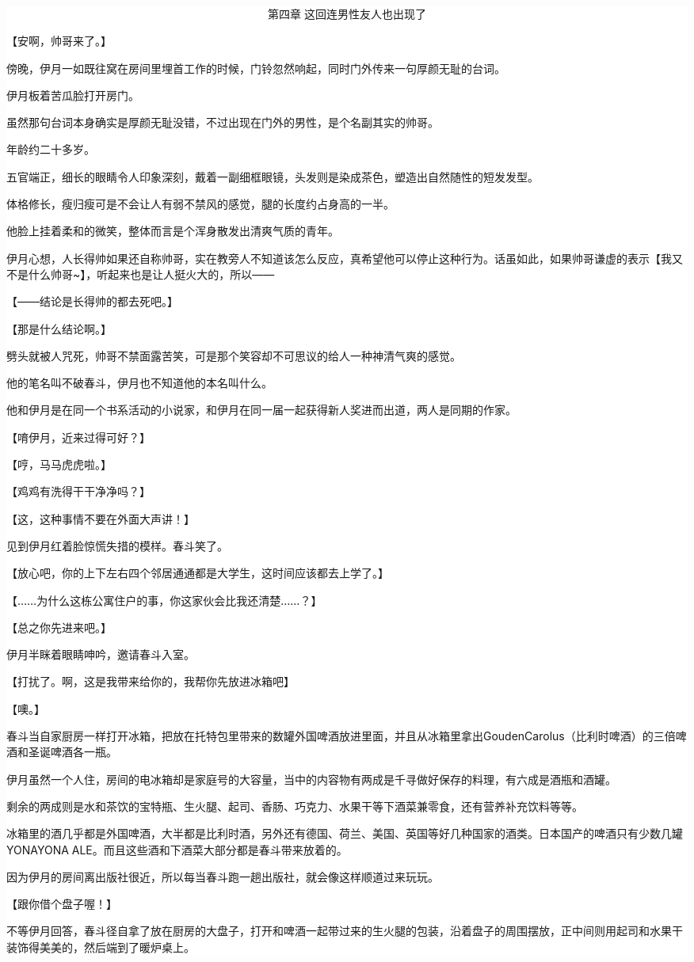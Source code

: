<p align="center">第四章 这回连男性友人也出现了</p>

【安啊，帅哥来了。】

傍晚，伊月一如既往窝在房间里埋首工作的时候，门铃忽然响起，同时门外传来一句厚颜无耻的台词。

伊月板着苦瓜脸打开房门。

虽然那句台词本身确实是厚颜无耻没错，不过出现在门外的男性，是个名副其实的帅哥。

年龄约二十多岁。

五官端正，细长的眼睛令人印象深刻，戴着一副细框眼镜，头发则是染成茶色，塑造出自然随性的短发发型。

体格修长，瘦归瘦可是不会让人有弱不禁风的感觉，腿的长度约占身高的一半。

他脸上挂着柔和的微笑，整体而言是个浑身散发出清爽气质的青年。

伊月心想，人长得帅如果还自称帅哥，实在教旁人不知道该怎么反应，真希望他可以停止这种行为。话虽如此，如果帅哥谦虚的表示【我又不是什么帅哥~】，听起来也是让人挺火大的，所以——

【——结论是长得帅的都去死吧。】

【那是什么结论啊。】

劈头就被人咒死，帅哥不禁面露苦笑，可是那个笑容却不可思议的给人一种神清气爽的感觉。

他的笔名叫不破春斗，伊月也不知道他的本名叫什么。

他和伊月是在同一个书系活动的小说家，和伊月在同一届一起获得新人奖进而出道，两人是同期的作家。

【唷伊月，近来过得可好？】

【哼，马马虎虎啦。】

【鸡鸡有洗得干干净净吗？】

【这，这种事情不要在外面大声讲！】

见到伊月红着脸惊慌失措的模样。春斗笑了。

【放心吧，你的上下左右四个邻居通通都是大学生，这时间应该都去上学了。】

【……为什么这栋公寓住户的事，你这家伙会比我还清楚……？】

【总之你先进来吧。】

伊月半眯着眼睛呻吟，邀请春斗入室。

【打扰了。啊，这是我带来给你的，我帮你先放进冰箱吧】

【噢。】

春斗当自家厨房一样打开冰箱，把放在托特包里带来的数罐外国啤酒放进里面，并且从冰箱里拿出GoudenCarolus（比利时啤酒）的三倍啤酒和圣诞啤酒各一瓶。

伊月虽然一个人住，房间的电冰箱却是家庭号的大容量，当中的内容物有两成是千寻做好保存的料理，有六成是酒瓶和酒罐。

剩余的两成则是水和茶饮的宝特瓶、生火腿、起司、香肠、巧克力、水果干等下酒菜兼零食，还有营养补充饮料等等。

冰箱里的酒几乎都是外国啤酒，大半都是比利时酒，另外还有德国、荷兰、美国、英国等好几种国家的酒类。日本国产的啤酒只有少数几罐YONAYONA ALE。而且这些酒和下酒菜大部分都是春斗带来放着的。

因为伊月的房间离出版社很近，所以每当春斗跑一趟出版社，就会像这样顺道过来玩玩。

【跟你借个盘子喔！】

不等伊月回答，春斗径自拿了放在厨房的大盘子，打开和啤酒一起带过来的生火腿的包装，沿着盘子的周围摆放，正中间则用起司和水果干装饰得美美的，然后端到了暖炉桌上。
